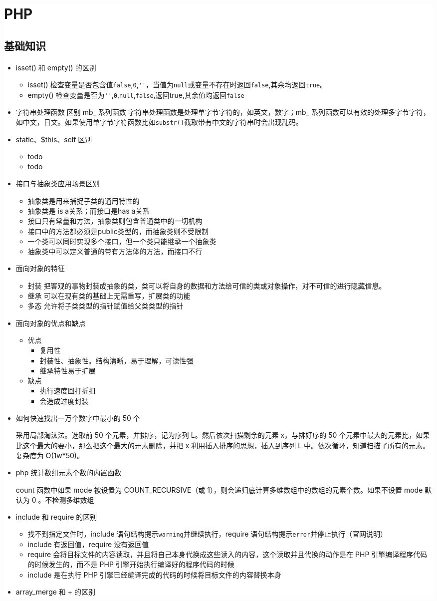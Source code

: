 # PHP

## 基础知识

- isset() 和 empty() 的区别
  - isset() 检查变量是否包含值`false`,`0`,`''`，当值为`null`或变量不存在时返回`false`,其余均返回`true`。
  - empty() 检查变量是否为`''`,`0`,`null`,`false`,返回true,其余值均返回`false`
- 字符串处理函数 区别 mb_ 系列函数
  字符串处理函数是处理单字节字符的，如英文，数字；mb_ 系列函数可以有效的处理多字节字符，如中文，日文。如果使用单字节字符函数比如`substr()`截取带有中文的字符串时会出现乱码。
- static、$this、self 区别
  - todo
  - todo
- 接口与抽象类应用场景区别
  - 抽象类是用来捕捉子类的通用特性的
  - 抽象类是 is a关系；而接口是has a关系
  - 接口只有常量和方法，抽象类则包含普通类中的一切机构
  - 接口中的方法都必须是public类型的，而抽象类则不受限制
  - 一个类可以同时实现多个接口，但一个类只能继承一个抽象类
  - 抽象类中可以定义普通的带有方法体的方法，而接口不行
- 面向对象的特征
  - 封装
    把客观的事物封装成抽象的类，类可以将自身的数据和方法给可信的类或对象操作，对不可信的进行隐藏信息。
  - 继承
    可以在现有类的基础上无需重写，扩展类的功能
  - 多态
    允许将子类类型的指针赋值给父类类型的指针

- 面向对象的优点和缺点
  - 优点
    - 复用性
    - 封装性、抽象性。结构清晰，易于理解，可读性强
    - 继承特性易于扩展
  - 缺点
    - 执行速度回打折扣
    - 会造成过度封装

- 如何快速找出一万个数字中最小的 50 个

  采用局部淘汰法。选取前 50 个元素，并排序，记为序列 L。然后依次扫描剩余的元素 x，与排好序的 50 个元素中最大的元素比，如果比这个最大的要小，那么把这个最大的元素删除，并把 x 利用插入排序的思想，插入到序列 L 中。依次循环，知道扫描了所有的元素。复杂度为 O(1w\*50)。
- php 统计数组元素个数的内置函数

  count 函数中如果 mode 被设置为 COUNT_RECURSIVE（或 1），则会递归底计算多维数组中的数组的元素个数。如果不设置 mode 默认为 0 。不检测多维数组
- include 和 require 的区别

  - 找不到指定文件时，include 语句结构提示`warning`并继续执行，require 语句结构提示`error`并停止执行（官网说明）
  - include 有返回值，require 没有返回值
  - require 会将目标文件的内容读取，并且将自己本身代换成这些读入的内容，这个读取并且代换的动作是在 PHP 引擎编译程序代码的时候发生的，而不是 PHP 引擎开始执行编译好的程序代码的时候
  - include 是在执行 PHP 引擎已经编译完成的代码的时候将目标文件的内容替换本身

- array_merge 和 + 的区别
